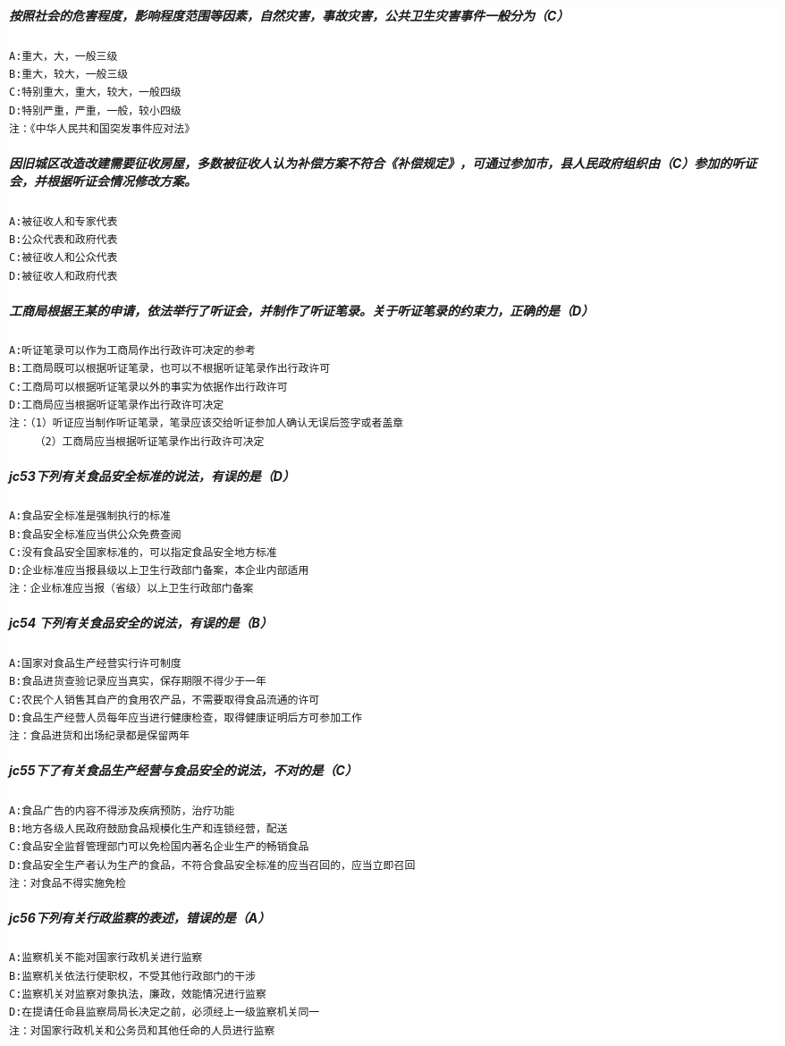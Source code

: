 
##### 按照社会的危害程度，影响程度范围等因素，自然灾害，事故灾害，公共卫生灾害事件一般分为（C）
    A:重大，大，一般三级
    B:重大，较大，一般三级
    C:特别重大，重大，较大，一般四级
    D:特别严重，严重，一般，较小四级
    注：《中华人民共和国突发事件应对法》
    

    
##### 因旧城区改造改建需要征收房屋，多数被征收人认为补偿方案不符合《补偿规定》，可通过参加市，县人民政府组织由（C）参加的听证会，并根据听证会情况修改方案。
    A:被征收人和专家代表
    B:公众代表和政府代表
    C:被征收人和公众代表
    D:被征收人和政府代表

##### 工商局根据王某的申请，依法举行了听证会，并制作了听证笔录。关于听证笔录的约束力，正确的是（D）
    A:听证笔录可以作为工商局作出行政许可决定的参考
    B:工商局既可以根据听证笔录，也可以不根据听证笔录作出行政许可
    C:工商局可以根据听证笔录以外的事实为依据作出行政许可
    D:工商局应当根据听证笔录作出行政许可决定    
    注：（1）听证应当制作听证笔录，笔录应该交给听证参加人确认无误后签字或者盖章
        （2）工商局应当根据听证笔录作出行政许可决定
            
             
##### jc53下列有关食品安全标准的说法，有误的是（D）
    A:食品安全标准是强制执行的标准
    B:食品安全标准应当供公众免费查阅
    C:没有食品安全国家标准的，可以指定食品安全地方标准
    D:企业标准应当报县级以上卫生行政部门备案，本企业内部适用  
    注：企业标准应当报（省级）以上卫生行政部门备案  
    
    
                    
##### jc54 下列有关食品安全的说法，有误的是（B）
    A:国家对食品生产经营实行许可制度
    B:食品进货查验记录应当真实，保存期限不得少于一年
    C:农民个人销售其自产的食用农产品，不需要取得食品流通的许可
    D:食品生产经营人员每年应当进行健康检查，取得健康证明后方可参加工作
    注：食品进货和出场纪录都是保留两年
       
            
##### jc55下了有关食品生产经营与食品安全的说法，不对的是（C）
    A:食品广告的内容不得涉及疾病预防，治疗功能
    B:地方各级人民政府鼓励食品规模化生产和连锁经营，配送
    C:食品安全监督管理部门可以免检国内著名企业生产的畅销食品
    D:食品安全生产者认为生产的食品，不符合食品安全标准的应当召回的，应当立即召回        
    注：对食品不得实施免检   
    
    
             

##### jc56下列有关行政监察的表述，错误的是（A）
    A:监察机关不能对国家行政机关进行监察
    B:监察机关依法行使职权，不受其他行政部门的干涉
    C:监察机关对监察对象执法，廉政，效能情况进行监察
    D:在提请任命县监察局局长决定之前，必须经上一级监察机关同一
    注：对国家行政机关和公务员和其他任命的人员进行监察
    